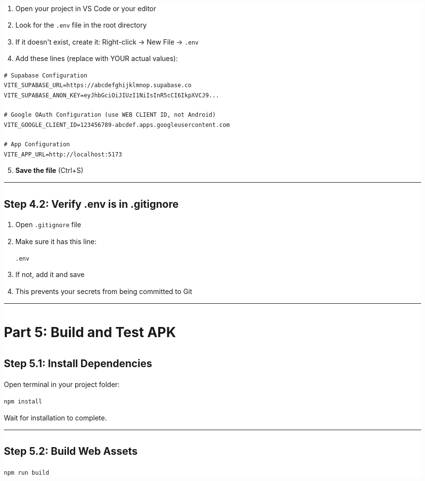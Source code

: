1. Open your project in VS Code or your editor

2. Look for the `.env` file in the root directory

3. If it doesn't exist, create it: Right-click → New File → `.env`

4. Add these lines (replace with YOUR actual values):

```env
# Supabase Configuration
VITE_SUPABASE_URL=https://abcdefghijklmnop.supabase.co
VITE_SUPABASE_ANON_KEY=eyJhbGciOiJIUzI1NiIsInR5cCI6IkpXVCJ9...

# Google OAuth Configuration (use WEB CLIENT ID, not Android)
VITE_GOOGLE_CLIENT_ID=123456789-abcdef.apps.googleusercontent.com

# App Configuration
VITE_APP_URL=http://localhost:5173
```

5. **Save the file** (Ctrl+S)

---

## Step 4.2: Verify .env is in .gitignore

1. Open `.gitignore` file

2. Make sure it has this line:
   ```
   .env
   ```

3. If not, add it and save

4. This prevents your secrets from being committed to Git

---

# Part 5: Build and Test APK

## Step 5.1: Install Dependencies

Open terminal in your project folder:

```bash
npm install
```

Wait for installation to complete.

---

## Step 5.2: Build Web Assets

```bash
npm run build
```
